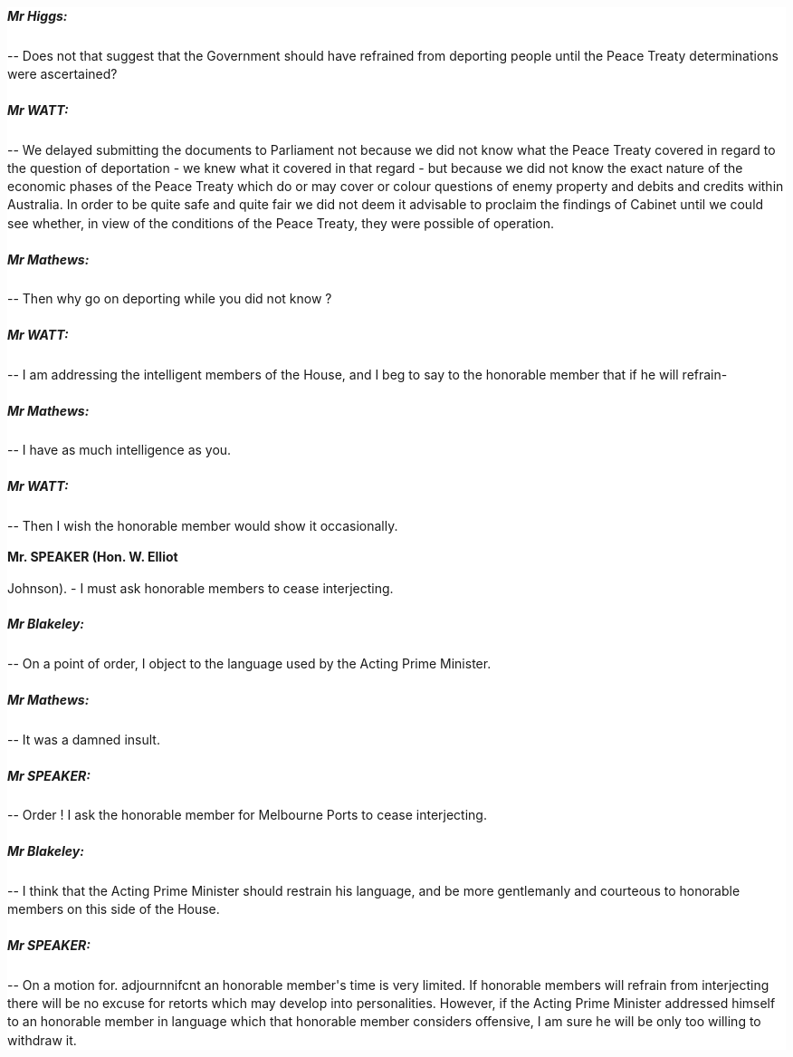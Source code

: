 ##### Mr Higgs:

-- Does not that suggest that the Government should have refrained from deporting people until the Peace Treaty determinations were ascertained? 

##### Mr WATT:

-- We delayed submitting the documents to Parliament not because we did not know what the Peace Treaty covered in regard to the question of deportation - we knew what it covered in that regard - but because we did not know the exact nature of the economic phases of the Peace Treaty which do or may cover or colour questions of enemy property and debits and credits within Australia. In order to be quite safe and quite fair we did not deem it advisable to proclaim the findings of Cabinet until we could see whether, in view of the conditions of the Peace Treaty, they were possible of operation. 

##### Mr Mathews:

-- Then why go on deporting while you did not know ? 

##### Mr WATT:

-- I am addressing the intelligent members of the House, and I beg to say to the honorable member that if he will refrain- 

##### Mr Mathews:

-- I have as much intelligence as you. 

##### Mr WATT:

-- Then I wish the honorable member would show it occasionally. 


 **Mr. SPEAKER (Hon. W. Elliot** 


Johnson). - I must ask honorable members to cease interjecting. 

##### Mr Blakeley:

-- On a point of order, I object to the language used by the Acting Prime Minister. 

##### Mr Mathews:

-- It was a damned insult. 

##### Mr SPEAKER:

-- Order ! I ask the honorable member for Melbourne Ports to cease interjecting. 

##### Mr Blakeley:

-- I think that the Acting Prime Minister should restrain his language, and be more gentlemanly and courteous to honorable members on this side of the House. 

##### Mr SPEAKER:

-- On a motion for. adjournnifcnt an honorable member's time is very limited. If honorable members will refrain from interjecting there will be no excuse for retorts which may develop into personalities. However, if the Acting Prime Minister addressed himself to an honorable member in language which that honorable member considers offensive, I am sure he will be only too willing to withdraw it. 
